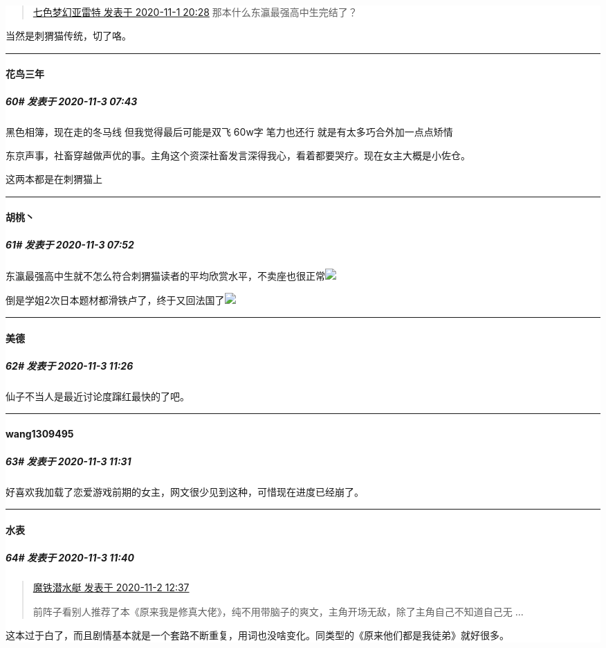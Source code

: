 
<blockquote><a href="httphttps://bbs.saraba1st.com/2b/forum.php?mod=redirect&amp;goto=findpost&amp;pid=49252712&amp;ptid=1969675" target="_blank">七色梦幻亚雷特 发表于 2020-11-1 20:28</a>
那本什么东瀛最强高中生完结了？</blockquote>
当然是刺猬猫传统，切了咯。


-----

####  花鸟三年  
##### 60#       发表于 2020-11-3 07:43


黑色相簿，现在走的冬马线 但我觉得最后可能是双飞 60w字 笔力也还行 就是有太多巧合外加一点点矫情

东京声事，社畜穿越做声优的事。主角这个资深社畜发言深得我心，看着都要哭疗。现在女主大概是小佐仓。

这两本都是在刺猬猫上


-----

####  胡桃丶  
##### 61#       发表于 2020-11-3 07:52


东瀛最强高中生就不怎么符合刺猬猫读者的平均欣赏水平，不卖座也很正常<img src="https://static.saraba1st.com/image/smiley/face2017/009.gif" referrerpolicy="no-referrer">

倒是学姐2次日本题材都滑铁卢了，终于又回法国了<img src="https://static.saraba1st.com/image/smiley/face2017/072.png" referrerpolicy="no-referrer">


-----

####  美德  
##### 62#       发表于 2020-11-3 11:26


仙子不当人是最近讨论度蹿红最快的了吧。


-----

####  wang1309495  
##### 63#       发表于 2020-11-3 11:31


好喜欢我加载了恋爱游戏前期的女主，网文很少见到这种，可惜现在进度已经崩了。


-----

####  水表  
##### 64#       发表于 2020-11-3 11:40


<blockquote><a href="httphttps://bbs.saraba1st.com/2b/forum.php?mod=redirect&amp;goto=findpost&amp;pid=49258163&amp;ptid=1969675" target="_blank">魔铁潜水艇 发表于 2020-11-2 12:37</a>

前阵子看别人推荐了本《原来我是修真大佬》，纯不用带脑子的爽文，主角开场无敌，除了主角自己不知道自己无 ...</blockquote>
这本过于白了，而且剧情基本就是一个套路不断重复，用词也没啥变化。同类型的《原来他们都是我徒弟》就好很多。
